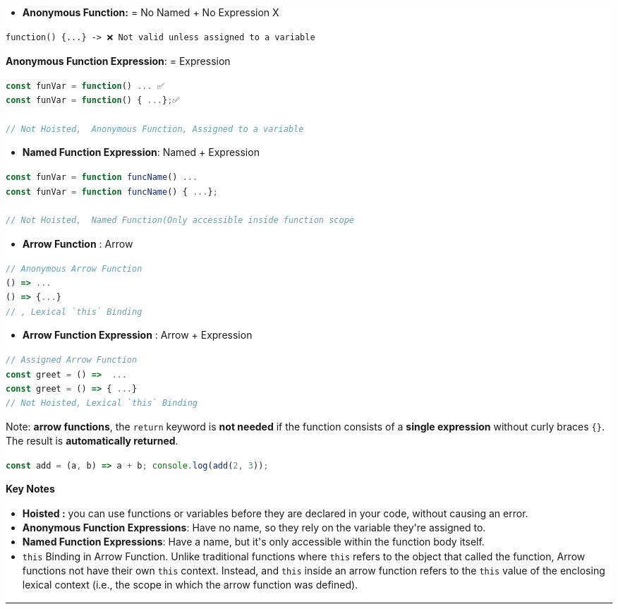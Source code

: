 
- **Anonymous Function:** = No Named + No Expression X
```
function() {...} -> ❌ Not valid unless assigned to a variable
```

**Anonymous Function Expression**: =  Expression 
```js
const funVar = function() ... ✅
const funVar = function() { ...};✅

// Not Hoisted,  Anonymous Function, Assigned to a variable
```


- **Named Function Expression**: Named + Expression 
```javascript
const funVar = function funcName() ...
const funVar = function funcName() { ...};

// Not Hoisted,  Named Function(Only accessible inside function scope
```


- **Arrow Function** : Arrow
```javascript
// Anonymous Arrow Function
() => ...
() => {...} 
// , Lexical `this` Binding
```

- **Arrow Function Expression** : Arrow + Expression
```javascript
// Assigned Arrow Function
const greet = () =>  ...
const greet = () => { ...} 
// Not Hoisted, Lexical `this` Binding
```

Note: **arrow functions**, the `return` keyword is **not needed** if the function consists of a **single expression** without curly braces `{}`. The result is **automatically returned**.
```js
const add = (a, b) => a + b; console.log(add(2, 3));
```

**Key Notes**
- **Hoisted :** you can use functions or variables before they are declared in your code, without causing an error.
- **Anonymous Function Expressions**: Have no name, so they rely on the variable they're assigned to.
- **Named Function Expressions**: Have a name, but it's only accessible within the function body itself.
-  `this` Binding in Arrow Function. Unlike traditional functions where `this` refers to the object that called the function, Arrow functions not have their own `this` context. Instead, and `this` inside an arrow function refers to the `this` value of the enclosing lexical context (i.e., the scope in which the arrow function was defined).

---